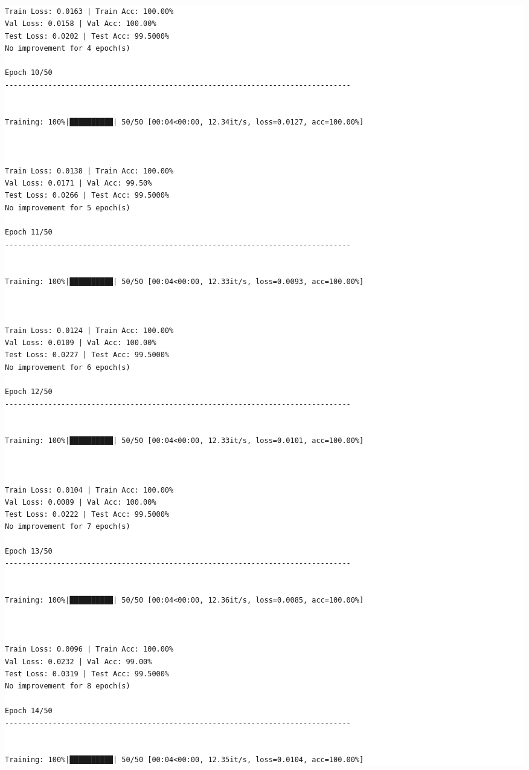     Train Loss: 0.0163 | Train Acc: 100.00%
    Val Loss: 0.0158 | Val Acc: 100.00%
    Test Loss: 0.0202 | Test Acc: 99.5000%
    No improvement for 4 epoch(s)
    
    Epoch 10/50
    --------------------------------------------------------------------------------


    Training: 100%|██████████| 50/50 [00:04<00:00, 12.34it/s, loss=0.0127, acc=100.00%]
                                                             

    
    Train Loss: 0.0138 | Train Acc: 100.00%
    Val Loss: 0.0171 | Val Acc: 99.50%
    Test Loss: 0.0266 | Test Acc: 99.5000%
    No improvement for 5 epoch(s)
    
    Epoch 11/50
    --------------------------------------------------------------------------------


    Training: 100%|██████████| 50/50 [00:04<00:00, 12.33it/s, loss=0.0093, acc=100.00%]
                                                             

    
    Train Loss: 0.0124 | Train Acc: 100.00%
    Val Loss: 0.0109 | Val Acc: 100.00%
    Test Loss: 0.0227 | Test Acc: 99.5000%
    No improvement for 6 epoch(s)
    
    Epoch 12/50
    --------------------------------------------------------------------------------


    Training: 100%|██████████| 50/50 [00:04<00:00, 12.33it/s, loss=0.0101, acc=100.00%]
                                                             

    
    Train Loss: 0.0104 | Train Acc: 100.00%
    Val Loss: 0.0089 | Val Acc: 100.00%
    Test Loss: 0.0222 | Test Acc: 99.5000%
    No improvement for 7 epoch(s)
    
    Epoch 13/50
    --------------------------------------------------------------------------------


    Training: 100%|██████████| 50/50 [00:04<00:00, 12.36it/s, loss=0.0085, acc=100.00%]
                                                             

    
    Train Loss: 0.0096 | Train Acc: 100.00%
    Val Loss: 0.0232 | Val Acc: 99.00%
    Test Loss: 0.0319 | Test Acc: 99.5000%
    No improvement for 8 epoch(s)
    
    Epoch 14/50
    --------------------------------------------------------------------------------


    Training: 100%|██████████| 50/50 [00:04<00:00, 12.35it/s, loss=0.0104, acc=100.00%]
                                                             